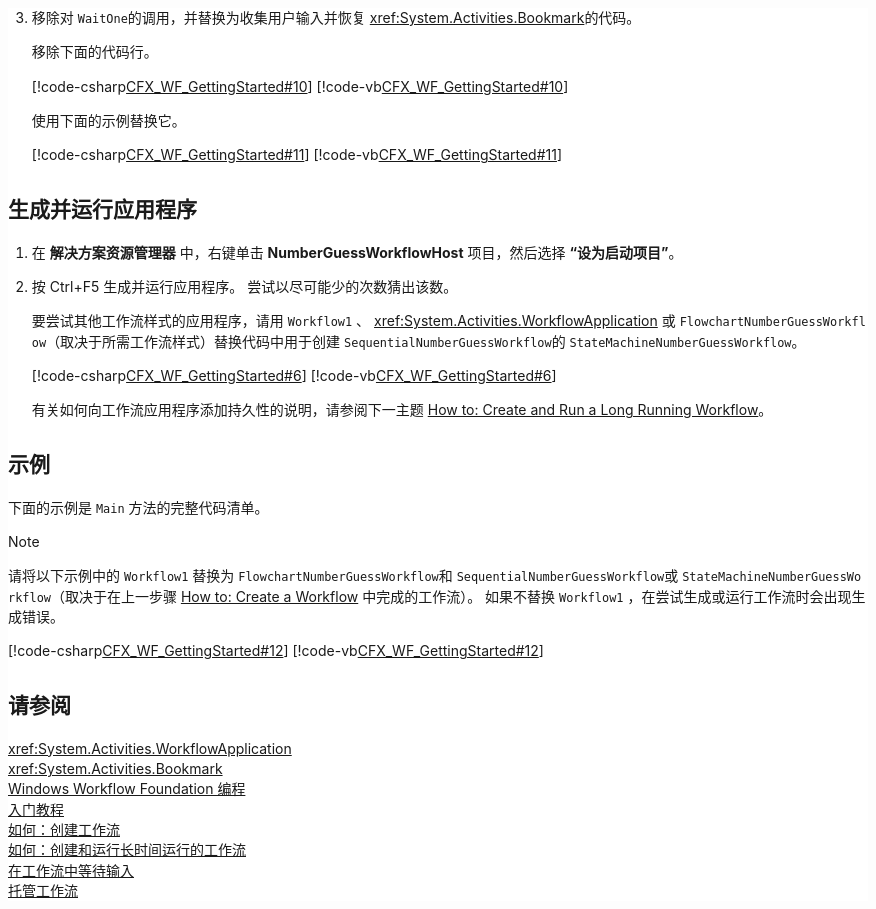 3.  移除对 `WaitOne`的调用，并替换为收集用户输入并恢复 <xref:System.Activities.Bookmark>的代码。  
  
     移除下面的代码行。  
  
     [!code-csharp[CFX_WF_GettingStarted#10](../../../samples/snippets/csharp/VS_Snippets_CFX/cfx_wf_gettingstarted/cs/extrasnippets.cs#10)]
     [!code-vb[CFX_WF_GettingStarted#10](../../../samples/snippets/visualbasic/VS_Snippets_CFX/cfx_wf_gettingstarted/vb/extrasnippets.vb#10)]  
  
     使用下面的示例替换它。  
  
     [!code-csharp[CFX_WF_GettingStarted#11](../../../samples/snippets/csharp/VS_Snippets_CFX/cfx_wf_gettingstarted/cs/program.cs#11)]
     [!code-vb[CFX_WF_GettingStarted#11](../../../samples/snippets/visualbasic/VS_Snippets_CFX/cfx_wf_gettingstarted/vb/module1.vb#11)]  
  
##  <a name="BKMK_ToRunTheApplication"></a> 生成并运行应用程序  
  
1.  在 **解决方案资源管理器** 中，右键单击 **NumberGuessWorkflowHost** 项目，然后选择 **“设为启动项目”**。  
  
2.  按 Ctrl+F5 生成并运行应用程序。 尝试以尽可能少的次数猜出该数。  
  
     要尝试其他工作流样式的应用程序，请用 `Workflow1` 、 <xref:System.Activities.WorkflowApplication> 或 `FlowchartNumberGuessWorkflow`（取决于所需工作流样式）替换代码中用于创建 `SequentialNumberGuessWorkflow`的 `StateMachineNumberGuessWorkflow`。  
  
     [!code-csharp[CFX_WF_GettingStarted#6](../../../samples/snippets/csharp/VS_Snippets_CFX/cfx_wf_gettingstarted/cs/program.cs#6)]
     [!code-vb[CFX_WF_GettingStarted#6](../../../samples/snippets/visualbasic/VS_Snippets_CFX/cfx_wf_gettingstarted/vb/module1.vb#6)]  
  
     有关如何向工作流应用程序添加持久性的说明，请参阅下一主题 [How to: Create and Run a Long Running Workflow](../../../docs/framework/windows-workflow-foundation/how-to-create-and-run-a-long-running-workflow.md)。  
  
## <a name="example"></a>示例  
 下面的示例是 `Main` 方法的完整代码清单。  
  
> [!NOTE]
>  请将以下示例中的 `Workflow1` 替换为 `FlowchartNumberGuessWorkflow`和 `SequentialNumberGuessWorkflow`或 `StateMachineNumberGuessWorkflow`（取决于在上一步骤 [How to: Create a Workflow](../../../docs/framework/windows-workflow-foundation/how-to-create-a-workflow.md) 中完成的工作流）。 如果不替换 `Workflow1` ，在尝试生成或运行工作流时会出现生成错误。  
  
 [!code-csharp[CFX_WF_GettingStarted#12](../../../samples/snippets/csharp/VS_Snippets_CFX/cfx_wf_gettingstarted/cs/program.cs#12)]
 [!code-vb[CFX_WF_GettingStarted#12](../../../samples/snippets/visualbasic/VS_Snippets_CFX/cfx_wf_gettingstarted/vb/module1.vb#12)]  
  
## <a name="see-also"></a>请参阅  
 <xref:System.Activities.WorkflowApplication>  
 <xref:System.Activities.Bookmark>  
 [Windows Workflow Foundation 编程](../../../docs/framework/windows-workflow-foundation/programming.md)  
 [入门教程](../../../docs/framework/windows-workflow-foundation/getting-started-tutorial.md)  
 [如何：创建工作流](../../../docs/framework/windows-workflow-foundation/how-to-create-a-workflow.md)  
 [如何：创建和运行长时间运行的工作流](../../../docs/framework/windows-workflow-foundation/how-to-create-and-run-a-long-running-workflow.md)  
 [在工作流中等待输入](../../../docs/framework/windows-workflow-foundation/waiting-for-input-in-a-workflow.md)  
 [托管工作流](../../../docs/framework/windows-workflow-foundation/hosting-workflows.md)
